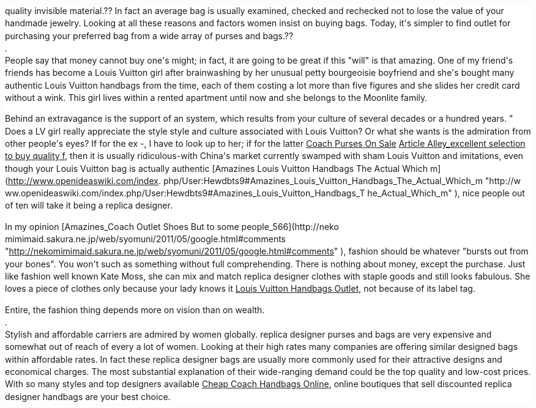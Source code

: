 quality invisible material.?? In fact an average bag is usually examined,
checked and rechecked not to lose the value of your handmade jewelry. Looking
at all these reasons and factors women insist on buying bags. Today, it's
simpler to find outlet for purchasing your preferred bag from a wide array of
purses and bags.??  
.  
People say that money cannot buy one's might; in fact, it are going to be
great if this "will" is that amazing. One of my friend's friends has become a
Louis Vuitton girl after brainwashing by her unusual petty bourgeoisie
boyfriend and she's bought many authentic Louis Vuitton handbags from the
time, each of them costing a lot more than five figures and she slides her
credit card without a wink. This girl lives within a rented apartment until
now and she belongs to the Moonlite family.  
  
Behind an extravagance is the support of an system, which results from your
culture of several decades or a hundred years. " Does a LV girl really
appreciate the style style and culture associated with Louis Vuitton? Or what
she wants is the admiration from other people's eyes? If for the ex -, I have
to look up to her; if for the latter [Coach Purses On
Sale](http://coachoutletcouponc.weebly.com
"http://coachoutletcouponc.weebly.com" ) [Article Alley_excellent selection to
buy quality f](http://topgirlsdating.com/blogs/posts/hewdbts9
"http://topgirlsdating.com/blogs/posts/hewdbts9" ), then it is usually
ridiculous-with China's market currently swamped with sham Louis Vuitton and
imitations, even though your Louis Vuitton bag is actually authentic [Amazines
Louis Vuitton Handbags The Actual Which m](http://www.openideaswiki.com/index.
php/User:Hewdbts9#Amazines_Louis_Vuitton_Handbags_The_Actual_Which_m "http://w
ww.openideaswiki.com/index.php/User:Hewdbts9#Amazines_Louis_Vuitton_Handbags_T
he_Actual_Which_m" ), nice people out of ten will take it being a replica
designer.  
  
In my opinion [Amazines_Coach Outlet Shoes But to some people_566](http://neko
mimimaid.sakura.ne.jp/web/syomuni/2011/05/google.html#comments
"http://nekomimimaid.sakura.ne.jp/web/syomuni/2011/05/google.html#comments" ),
fashion should be whatever "bursts out from your bones". You won't such as
something without full comprehending. There is nothing about money, except the
purchase. Just like fashion well known Kate Moss, she can mix and match
replica designer clothes with staple goods and still looks fabulous. She loves
a piece of clothes only because your lady knows it [Louis Vuitton Handbags
Outlet](http://louisvuittonhandbagsoutlets.weebly.com
"http://louisvuittonhandbagsoutlets.weebly.com" ), not because of its label
tag.  
  
Entire, the fashion thing depends more on vision than on wealth.  
.  
Stylish and affordable carriers are admired by women globally. replica
designer purses and bags are very expensive and somewhat out of reach of every
a lot of women. Looking at their high rates many companies are offering
similar designed bags within affordable rates. In fact these replica designer
bags are usually more commonly used for their attractive designs and
economical charges. The most substantial explanation of their wide-ranging
demand could be the top quality and low-cost prices. With so many styles and
top designers available [Cheap Coach Handbags
Online](http://cheapcoachhandbagsgs.weebly.com
"http://cheapcoachhandbagsgs.weebly.com" ), online boutiques that sell
discounted replica designer handbags are your best choice.  
  